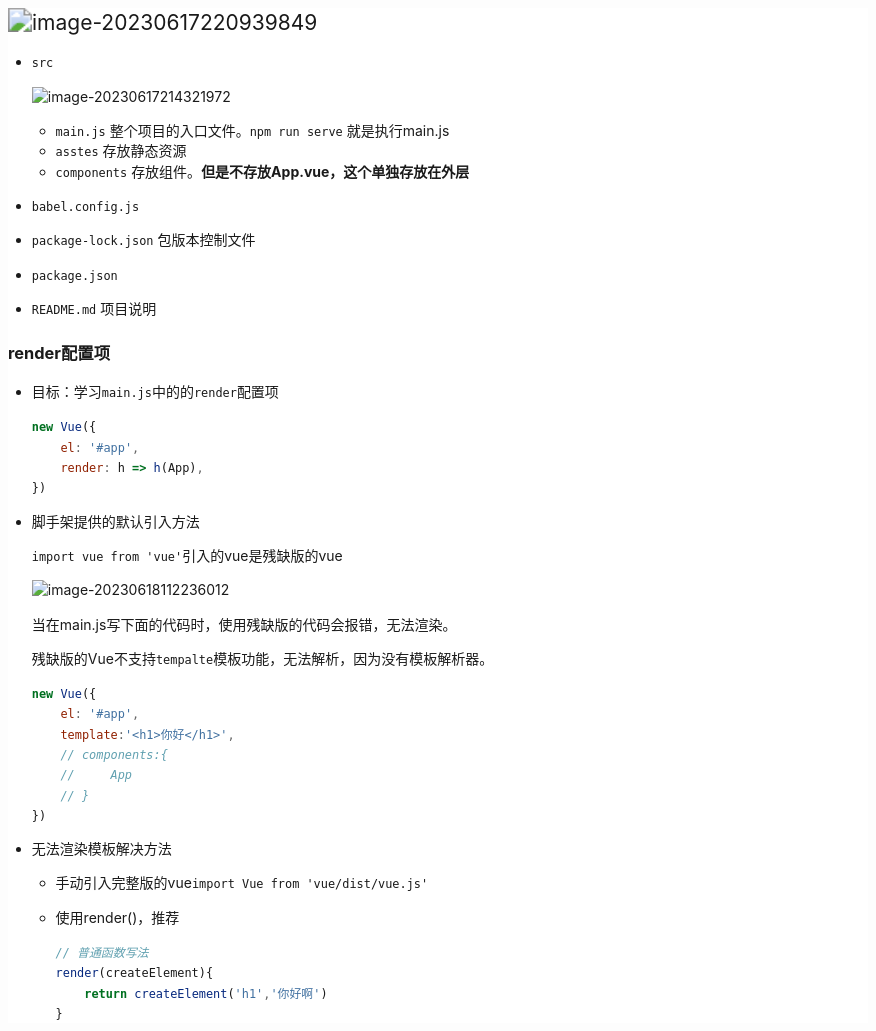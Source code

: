   <img src="image-20230617220939849.png" alt="image-20230617220939849" style="zoom:150%;" />

  

  - `src`

    ![image-20230617214321972](image-20230617214321972.png)

    -  `main.js`  整个项目的入口文件。`npm run serve` 就是执行main.js
    - `asstes` 存放静态资源
    - `components` 存放组件。**但是不存放App.vue，这个单独存放在外层**

  - `babel.config.js`       

  - `package-lock.json`  包版本控制文件

  - `package.json`  

  - `README.md` 项目说明

### render配置项

- 目标：学习`main.js`中的的`render`配置项

  ```js
  new Vue({
      el: '#app',
      render: h => h(App),
  })
  ```

- 脚手架提供的默认引入方法

  `import vue from 'vue'`引入的vue是残缺版的vue

  ![image-20230618112236012](image-20230618112236012.png)

  当在main.js写下面的代码时，使用残缺版的代码会报错，无法渲染。

  残缺版的Vue不支持`tempalte`模板功能，无法解析，因为没有模板解析器。

  ```js
  new Vue({
      el: '#app',
      template:'<h1>你好</h1>',
      // components:{
      //     App
      // }
  })
  ```

- 无法渲染模板解决方法

  - 手动引入完整版的vue`import Vue from 'vue/dist/vue.js'`

  - 使用render()，推荐

    ```js
    // 普通函数写法
    render(createElement){
    	return createElement('h1','你好啊')
    }
    